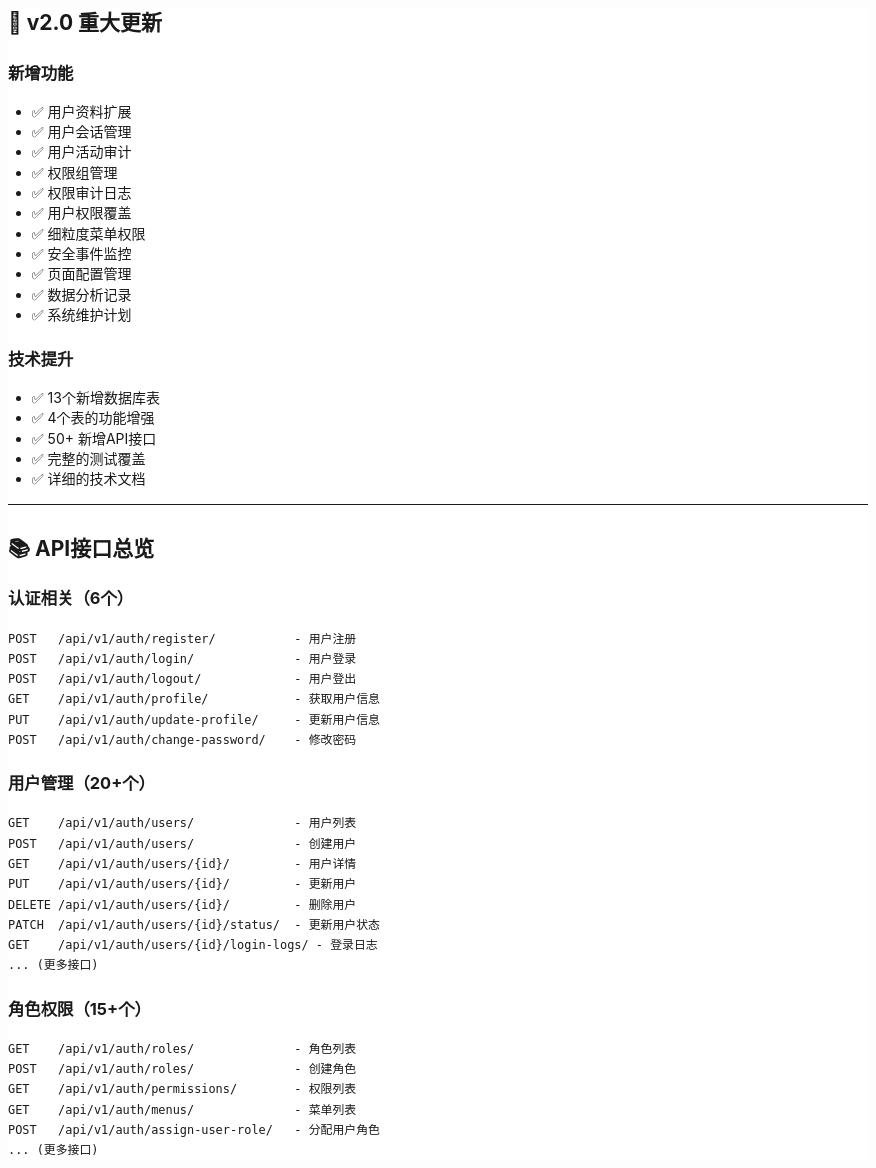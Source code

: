 
## 🎯 v2.0 重大更新

### 新增功能
- ✅ 用户资料扩展
- ✅ 用户会话管理
- ✅ 用户活动审计
- ✅ 权限组管理
- ✅ 权限审计日志
- ✅ 用户权限覆盖
- ✅ 细粒度菜单权限
- ✅ 安全事件监控
- ✅ 页面配置管理
- ✅ 数据分析记录
- ✅ 系统维护计划

### 技术提升
- ✅ 13个新增数据库表
- ✅ 4个表的功能增强
- ✅ 50+ 新增API接口
- ✅ 完整的测试覆盖
- ✅ 详细的技术文档

---

## 📚 API接口总览

### 认证相关（6个）
```
POST   /api/v1/auth/register/           - 用户注册
POST   /api/v1/auth/login/              - 用户登录
POST   /api/v1/auth/logout/             - 用户登出
GET    /api/v1/auth/profile/            - 获取用户信息
PUT    /api/v1/auth/update-profile/     - 更新用户信息
POST   /api/v1/auth/change-password/    - 修改密码
```

### 用户管理（20+个）
```
GET    /api/v1/auth/users/              - 用户列表
POST   /api/v1/auth/users/              - 创建用户
GET    /api/v1/auth/users/{id}/         - 用户详情
PUT    /api/v1/auth/users/{id}/         - 更新用户
DELETE /api/v1/auth/users/{id}/         - 删除用户
PATCH  /api/v1/auth/users/{id}/status/  - 更新用户状态
GET    /api/v1/auth/users/{id}/login-logs/ - 登录日志
... (更多接口)
```

### 角色权限（15+个）
```
GET    /api/v1/auth/roles/              - 角色列表
POST   /api/v1/auth/roles/              - 创建角色
GET    /api/v1/auth/permissions/        - 权限列表
GET    /api/v1/auth/menus/              - 菜单列表
POST   /api/v1/auth/assign-user-role/   - 分配用户角色
... (更多接口)
```
